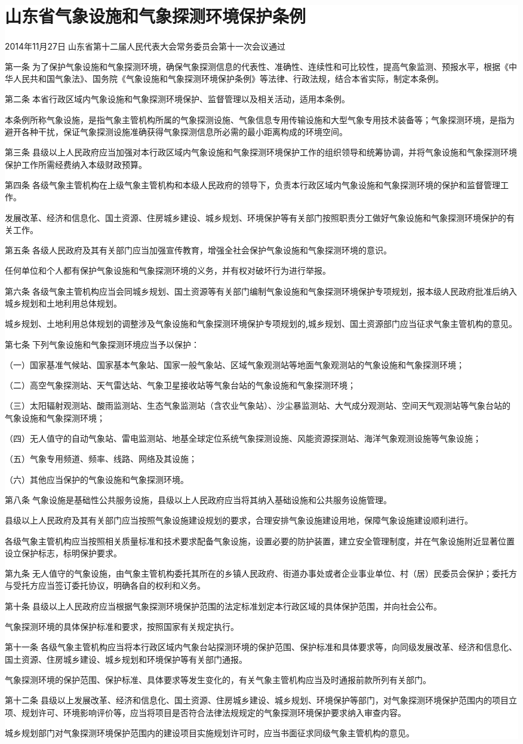 # 山东省气象设施和气象探测环境保护条例

2014年11月27日 山东省第十二届人民代表大会常务委员会第十一次会议通过



第一条 为了保护气象设施和气象探测环境，确保气象探测信息的代表性、准确性、连续性和可比较性，提高气象监测、预报水平，根据《中华人民共和国气象法》、国务院《气象设施和气象探测环境保护条例》等法律、行政法规，结合本省实际，制定本条例。

第二条 本省行政区域内气象设施和气象探测环境保护、监督管理以及相关活动，适用本条例。

本条例所称气象设施，是指气象主管机构所属的气象探测设施、气象信息专用传输设施和大型气象专用技术装备等；气象探测环境，是指为避开各种干扰，保证气象探测设施准确获得气象探测信息所必需的最小距离构成的环境空间。

第三条 县级以上人民政府应当加强对本行政区域内气象设施和气象探测环境保护工作的组织领导和统筹协调，并将气象设施和气象探测环境保护工作所需经费纳入本级财政预算。

第四条 各级气象主管机构在上级气象主管机构和本级人民政府的领导下，负责本行政区域内气象设施和气象探测环境的保护和监督管理工作。

发展改革、经济和信息化、国土资源、住房城乡建设、城乡规划、环境保护等有关部门按照职责分工做好气象设施和气象探测环境保护的有关工作。

第五条 各级人民政府及其有关部门应当加强宣传教育，增强全社会保护气象设施和气象探测环境的意识。

任何单位和个人都有保护气象设施和气象探测环境的义务，并有权对破坏行为进行举报。

第六条 各级气象主管机构应当会同城乡规划、国土资源等有关部门编制气象设施和气象探测环境保护专项规划，报本级人民政府批准后纳入城乡规划和土地利用总体规划。

城乡规划、土地利用总体规划的调整涉及气象设施和气象探测环境保护专项规划的,城乡规划、国土资源部门应当征求气象主管机构的意见。

第七条 下列气象设施和气象探测环境应当予以保护：

（一）国家基准气候站、国家基本气象站、国家一般气象站、区域气象观测站等地面气象观测站的气象设施和气象探测环境；

（二）高空气象探测站、天气雷达站、气象卫星接收站等气象台站的气象设施和气象探测环境；

（三）太阳辐射观测站、酸雨监测站、生态气象监测站（含农业气象站）、沙尘暴监测站、大气成分观测站、空间天气观测站等气象台站的气象设施和气象探测环境；

（四）无人值守的自动气象站、雷电监测站、地基全球定位系统气象探测设施、风能资源探测站、海洋气象观测设施等气象设施；

（五）气象专用频道、频率、线路、网络及其设施；

（六）其他应当保护的气象设施和气象探测环境。

第八条 气象设施是基础性公共服务设施，县级以上人民政府应当将其纳入基础设施和公共服务设施管理。

县级以上人民政府及其有关部门应当按照气象设施建设规划的要求，合理安排气象设施建设用地，保障气象设施建设顺利进行。

各级气象主管机构应当按照相关质量标准和技术要求配备气象设施，设置必要的防护装置，建立安全管理制度，并在气象设施附近显著位置设立保护标志，标明保护要求。

第九条 无人值守的气象设施，由气象主管机构委托其所在的乡镇人民政府、街道办事处或者企业事业单位、村（居）民委员会保护；委托方与受托方应当签订委托协议，明确各自的权利和义务。

第十条 县级以上人民政府应当根据气象探测环境保护范围的法定标准划定本行政区域的具体保护范围，并向社会公布。

气象探测环境的具体保护标准和要求，按照国家有关规定执行。

第十一条 各级气象主管机构应当将本行政区域内气象台站探测环境的保护范围、保护标准和具体要求等，向同级发展改革、经济和信息化、国土资源、住房城乡建设、城乡规划和环境保护等有关部门通报。

气象探测环境的保护范围、保护标准、具体要求等发生变化的，有关气象主管机构应当及时通报前款所列有关部门。

第十二条 县级以上发展改革、经济和信息化、国土资源、住房城乡建设、城乡规划、环境保护等部门，对气象探测环境保护范围内的项目立项、规划许可、环境影响评价等，应当将项目是否符合法律法规规定的气象探测环境保护要求纳入审查内容。

城乡规划部门对气象探测环境保护范围内的建设项目实施规划许可时，应当书面征求同级气象主管机构的意见。
